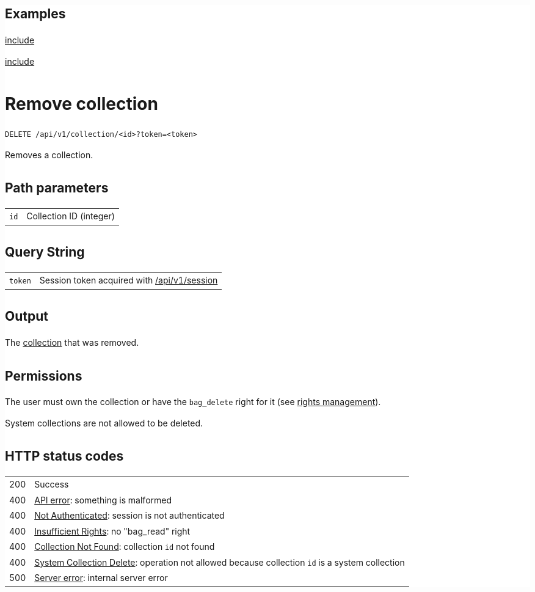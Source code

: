 ## Examples


[include](./put.json)



[include](./post.json)






# Remove collection

    DELETE /api/v1/collection/<id>?token=<token>

Removes a collection.

## Path parameters

|   |   |
|---|---|
| `id` | Collection ID (integer) |

## Query String

|   |   |
|---|---|
| `token` | Session token acquired with [/api/v1/session](/technical/api/session/session.html) |

## Output

The [collection](/technical/types/collection/collection.html) that was removed.

## Permissions

The user must own the collection or have the `bag_delete` right for it
(see [rights management](/technical/rightsmanagement/rightsmanagement.html)).

System collections are not allowed to be deleted.

## HTTP status codes

|   |   |
|---|---|
| 200 | Success |
| 400 | [API error](/technical/errors/errors.html#api_error): something is malformed |
| 400 | [Not Authenticated](/technical/errors/errors.html#not_authenticated): session is not authenticated |
| 400 | [Insufficient Rights](/technical/errors/errors.html#insufficient_rights): no "bag_read" right |
| 400 | [Collection Not Found](/technical/errors/errors.html#collection_not_found): collection `id` not found |
| 400 | [System Collection Delete](/technical/errors/errors.html#system_collection_delete): operation not allowed because collection `id` is a system collection |
| 500 | [Server error](/technical/errors/errors.html#server_error): internal server error |
